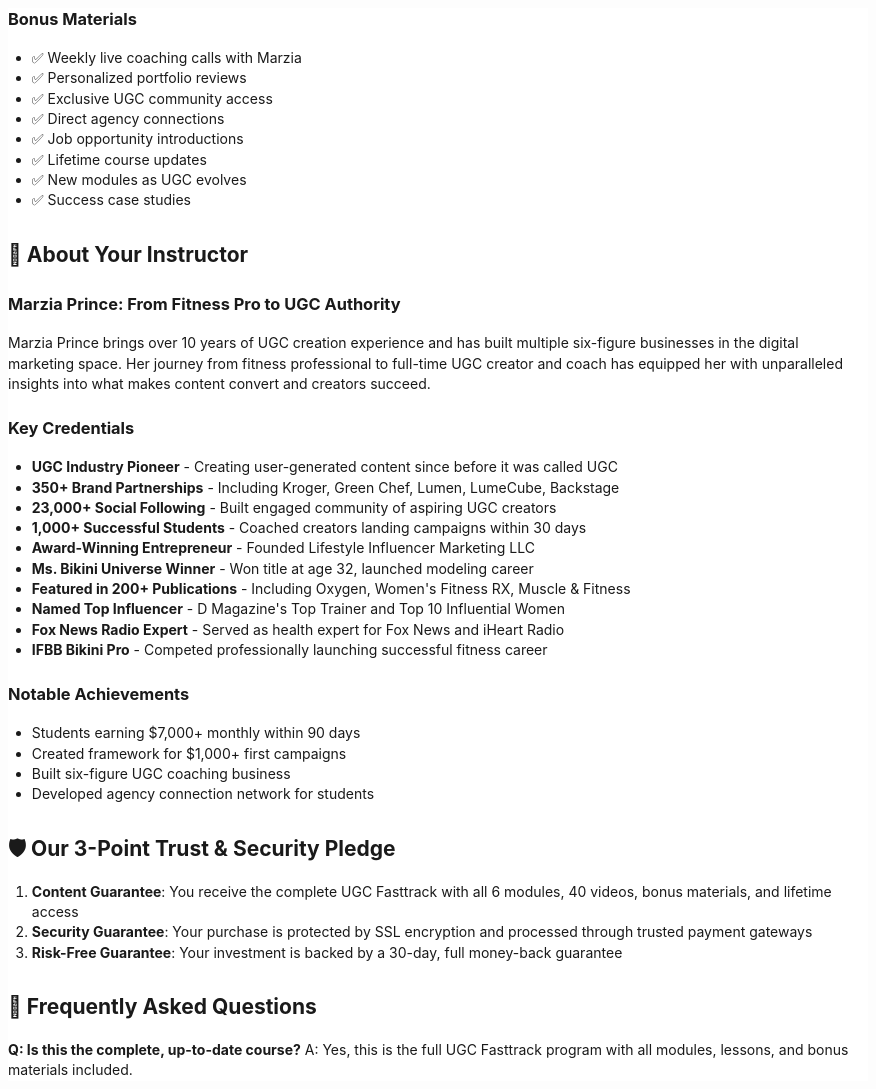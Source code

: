 ### Bonus Materials
- ✅ Weekly live coaching calls with Marzia
- ✅ Personalized portfolio reviews
- ✅ Exclusive UGC community access
- ✅ Direct agency connections
- ✅ Job opportunity introductions
- ✅ Lifetime course updates
- ✅ New modules as UGC evolves
- ✅ Success case studies

## 👤 About Your Instructor

### Marzia Prince: From Fitness Pro to UGC Authority

Marzia Prince brings over 10 years of UGC creation experience and has built multiple six-figure businesses in the digital marketing space. Her journey from fitness professional to full-time UGC creator and coach has equipped her with unparalleled insights into what makes content convert and creators succeed.

### Key Credentials
- **UGC Industry Pioneer** - Creating user-generated content since before it was called UGC
- **350+ Brand Partnerships** - Including Kroger, Green Chef, Lumen, LumeCube, Backstage
- **23,000+ Social Following** - Built engaged community of aspiring UGC creators
- **1,000+ Successful Students** - Coached creators landing campaigns within 30 days
- **Award-Winning Entrepreneur** - Founded Lifestyle Influencer Marketing LLC
- **Ms. Bikini Universe Winner** - Won title at age 32, launched modeling career
- **Featured in 200+ Publications** - Including Oxygen, Women's Fitness RX, Muscle & Fitness
- **Named Top Influencer** - D Magazine's Top Trainer and Top 10 Influential Women
- **Fox News Radio Expert** - Served as health expert for Fox News and iHeart Radio
- **IFBB Bikini Pro** - Competed professionally launching successful fitness career

### Notable Achievements
- Students earning $7,000+ monthly within 90 days
- Created framework for $1,000+ first campaigns
- Built six-figure UGC coaching business
- Developed agency connection network for students

## 🛡️ Our 3-Point Trust & Security Pledge

1. **Content Guarantee**: You receive the complete UGC Fasttrack with all 6 modules, 40 videos, bonus materials, and lifetime access
2. **Security Guarantee**: Your purchase is protected by SSL encryption and processed through trusted payment gateways
3. **Risk-Free Guarantee**: Your investment is backed by a 30-day, full money-back guarantee

## 🙋 Frequently Asked Questions

**Q: Is this the complete, up-to-date course?**
A: Yes, this is the full UGC Fasttrack program with all modules, lessons, and bonus materials included.
